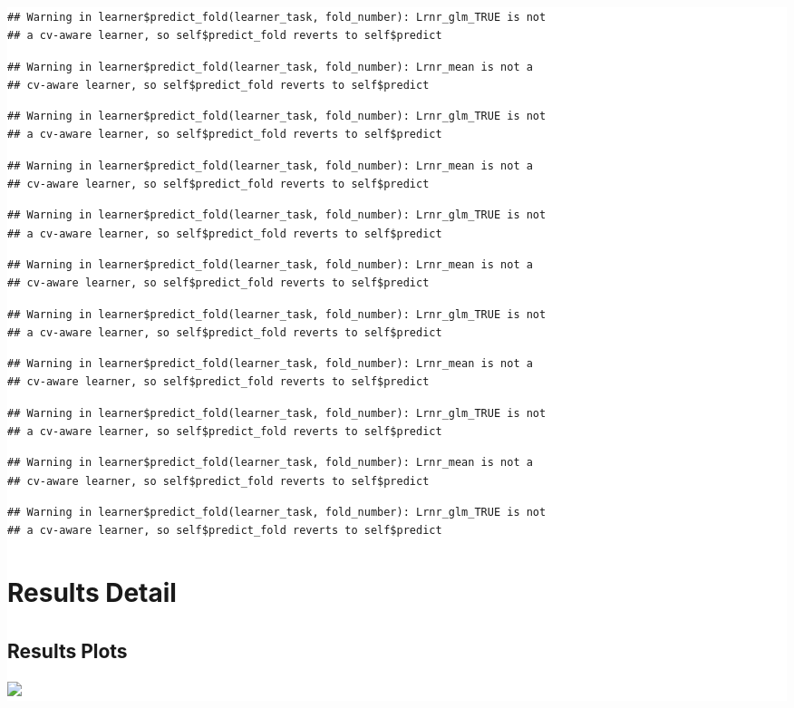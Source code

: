 ```
## Warning in learner$predict_fold(learner_task, fold_number): Lrnr_glm_TRUE is not
## a cv-aware learner, so self$predict_fold reverts to self$predict
```

```
## Warning in learner$predict_fold(learner_task, fold_number): Lrnr_mean is not a
## cv-aware learner, so self$predict_fold reverts to self$predict
```

```
## Warning in learner$predict_fold(learner_task, fold_number): Lrnr_glm_TRUE is not
## a cv-aware learner, so self$predict_fold reverts to self$predict
```

```
## Warning in learner$predict_fold(learner_task, fold_number): Lrnr_mean is not a
## cv-aware learner, so self$predict_fold reverts to self$predict
```

```
## Warning in learner$predict_fold(learner_task, fold_number): Lrnr_glm_TRUE is not
## a cv-aware learner, so self$predict_fold reverts to self$predict
```

```
## Warning in learner$predict_fold(learner_task, fold_number): Lrnr_mean is not a
## cv-aware learner, so self$predict_fold reverts to self$predict
```

```
## Warning in learner$predict_fold(learner_task, fold_number): Lrnr_glm_TRUE is not
## a cv-aware learner, so self$predict_fold reverts to self$predict
```

```
## Warning in learner$predict_fold(learner_task, fold_number): Lrnr_mean is not a
## cv-aware learner, so self$predict_fold reverts to self$predict
```

```
## Warning in learner$predict_fold(learner_task, fold_number): Lrnr_glm_TRUE is not
## a cv-aware learner, so self$predict_fold reverts to self$predict
```

```
## Warning in learner$predict_fold(learner_task, fold_number): Lrnr_mean is not a
## cv-aware learner, so self$predict_fold reverts to self$predict
```

```
## Warning in learner$predict_fold(learner_task, fold_number): Lrnr_glm_TRUE is not
## a cv-aware learner, so self$predict_fold reverts to self$predict
```




# Results Detail

## Results Plots
![](/tmp/2fd138b9-8e61-4a72-9320-417b226951f5/468b4f84-8fc1-42fc-896e-45f2571c769c/REPORT_files/figure-html/plot_tsm-1.png)
